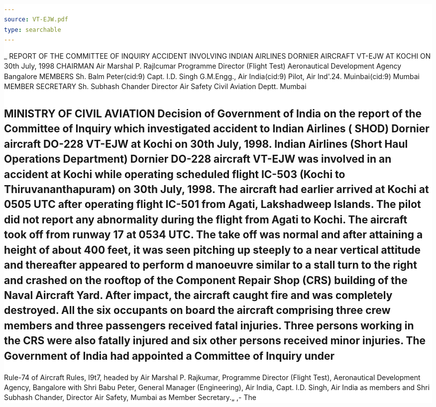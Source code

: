 ```yaml
---
source: VT-EJW.pdf
type: searchable
---
```


_
REPORT
OF
THE COMMITTEE OF INQUIRY
ACCIDENT INVOLVING INDIAN AIRLINES
DORNIER AIRCRAFT VT-EJW
AT KOCHI
ON
30th July, 1998
CHAIRMAN
Air Marshal P. Rajlcumar
Programme Director (Flight Test)
Aeronautical Development Agency
Bangalore
MEMBERS
Sh. Balm Peter(cid:9)
Capt. I.D. Singh
G.M.Engg., Air India(cid:9)
Pilot, Air Ind'.24.
Muinbai(cid:9)
Mumbai
MEMBER SECRETARY
Sh. Subhash Chander
Director Air Safety
Civil Aviation Deptt.
Mumbai

MINISTRY OF CIVIL AVIATION
Decision of Government of India on the report of the Committee of
Inquiry which investigated accident to Indian Airlines ( SHOD)
Dornier aircraft DO-228 VT-EJW at Kochi on 30th July, 1998.
Indian Airlines (Short Haul Operations Department) Dornier DO-228
aircraft VT-EJW was involved in an accident at Kochi while
operating scheduled flight IC-503 (Kochi to Thiruvananthapuram) on
30th July, 1998. The aircraft had earlier arrived at Kochi at 0505
UTC after operating flight IC-501 from Agati, Lakshadweep Islands.
The pilot did not report any abnormality during the flight from
Agati to Kochi. The aircraft took off from runway 17 at 0534 UTC.
The take off was normal and after attaining a height of about 400
feet, it was seen pitching up steeply to a near vertical attitude
and thereafter appeared to perform
d manoeuvre similar to a stall
turn to the right and crashed on the rooftop of the Component
Repair Shop (CRS) building of the Naval Aircraft Yard. After
impact, the aircraft caught fire and was completely destroyed.
All the six occupants on board the aircraft comprising three crew
members and three passengers received fatal injuries. Three persons
working in the CRS were also fatally injured and six other persons
received minor injuries.
The Government of India had appointed a Committee of Inquiry under
--
Rule-74 of Aircraft Rules, l9t7, headed by Air Marshal P. Rajkumar,
Programme Director (Flight Test), Aeronautical Development Agency,
Bangalore with Shri Babu Peter, General Manager (Engineering), Air
India, Capt. I.D. Singh, Air India as members and Shri Subhash
Chander, Director Air Safety, Mumbai as Member Secretary.„
,- The